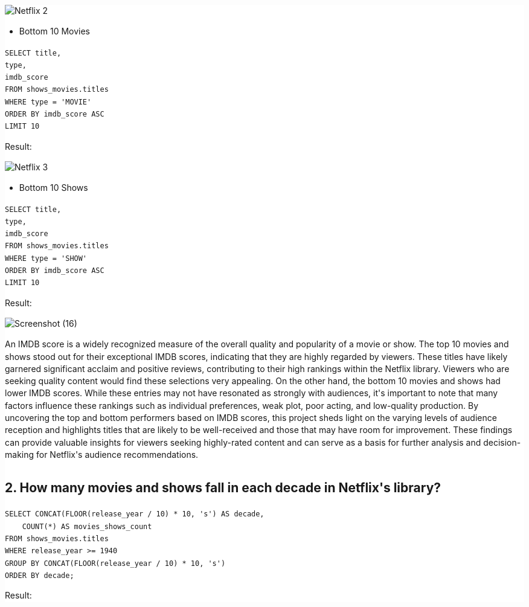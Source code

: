 ![Netflix 2](https://github.com/HemantShankar/Netflix_Analysis/assets/106507201/5678f57d-a3f2-43af-aa27-c78aa2809e36)

- Bottom 10 Movies
```mysql
SELECT title, 
type, 
imdb_score
FROM shows_movies.titles
WHERE type = 'MOVIE'
ORDER BY imdb_score ASC
LIMIT 10
```
Result:

![Netflix 3](https://github.com/HemantShankar/Netflix_Analysis/assets/106507201/afacde89-a10f-4019-b3d2-6c79cc5df505)

- Bottom 10 Shows
```mysql
SELECT title, 
type, 
imdb_score
FROM shows_movies.titles
WHERE type = 'SHOW'
ORDER BY imdb_score ASC
LIMIT 10
```
Result: 

![Screenshot (16)](https://github.com/HemantShankar/Netflix_Analysis/assets/106507201/7b4b0cf1-d44f-437b-8df4-a55339358a2f)

An IMDB score is a widely recognized measure of the overall quality and popularity of a movie or show. The top 10 movies and shows stood out for their exceptional IMDB scores, indicating that they are highly regarded by viewers. These titles have likely garnered significant acclaim and positive reviews, contributing to their high rankings within the Netflix library. Viewers who are seeking quality content would find these selections very appealing. On the other hand, the bottom 10 movies and shows had lower IMDB scores. While these entries may not have resonated as strongly with audiences, it's important to note that many factors influence these rankings such as individual preferences, weak plot, poor acting, and low-quality production. By uncovering the top and bottom performers based on IMDB scores, this project sheds light on the varying levels of audience reception and highlights titles that are likely to be well-received and those that may have room for improvement. These findings can provide valuable insights for viewers seeking highly-rated content and can serve as a basis for further analysis and decision-making for Netflix's audience recommendations. 

## 2. How many movies and shows fall in each decade in Netflix's library?
```mysql
SELECT CONCAT(FLOOR(release_year / 10) * 10, 's') AS decade,
	COUNT(*) AS movies_shows_count
FROM shows_movies.titles
WHERE release_year >= 1940
GROUP BY CONCAT(FLOOR(release_year / 10) * 10, 's')
ORDER BY decade;
```
Result: 

